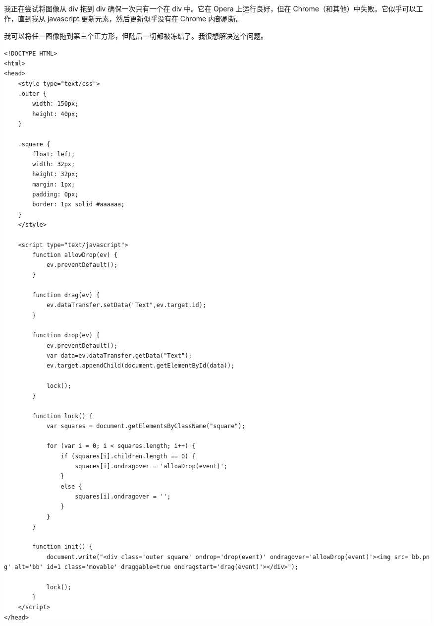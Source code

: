 我正在尝试将图像从 div 拖到 div 确保一次只有一个在 div 中。它在 Opera 上运行良好，但在 Chrome（和其他）中失败。它似乎可以工作，直到我从 javascript 更新元素，然后更新似乎没有在 Chrome 内部刷新。

我可以将任一图像拖到第三个正方形，但随后一切都被冻结了。我很想解决这个问题。

```
<!DOCTYPE HTML>
<html>
<head>
    <style type="text/css"> 
    .outer {
        width: 150px;
        height: 40px;
    }

    .square {
        float: left;
        width: 32px;
        height: 32px;
        margin: 1px;
        padding: 0px;
        border: 1px solid #aaaaaa;
    }
    </style>

    <script type="text/javascript">
        function allowDrop(ev) {
            ev.preventDefault();
        }

        function drag(ev) {
            ev.dataTransfer.setData("Text",ev.target.id);
        }

        function drop(ev) {
            ev.preventDefault();
            var data=ev.dataTransfer.getData("Text");
            ev.target.appendChild(document.getElementById(data));

            lock();
        }

        function lock() {
            var squares = document.getElementsByClassName("square");

            for (var i = 0; i < squares.length; i++) {
                if (squares[i].children.length == 0) {
                    squares[i].ondragover = 'allowDrop(event)';
                }
                else {
                    squares[i].ondragover = '';
                }
            }
        }

        function init() {
            document.write("<div class='outer square' ondrop='drop(event)' ondragover='allowDrop(event)'><img src='bb.png' alt='bb' id=1 class='movable' draggable=true ondragstart='drag(event)'></div>");

            lock();
        }
    </script>
</head>

```